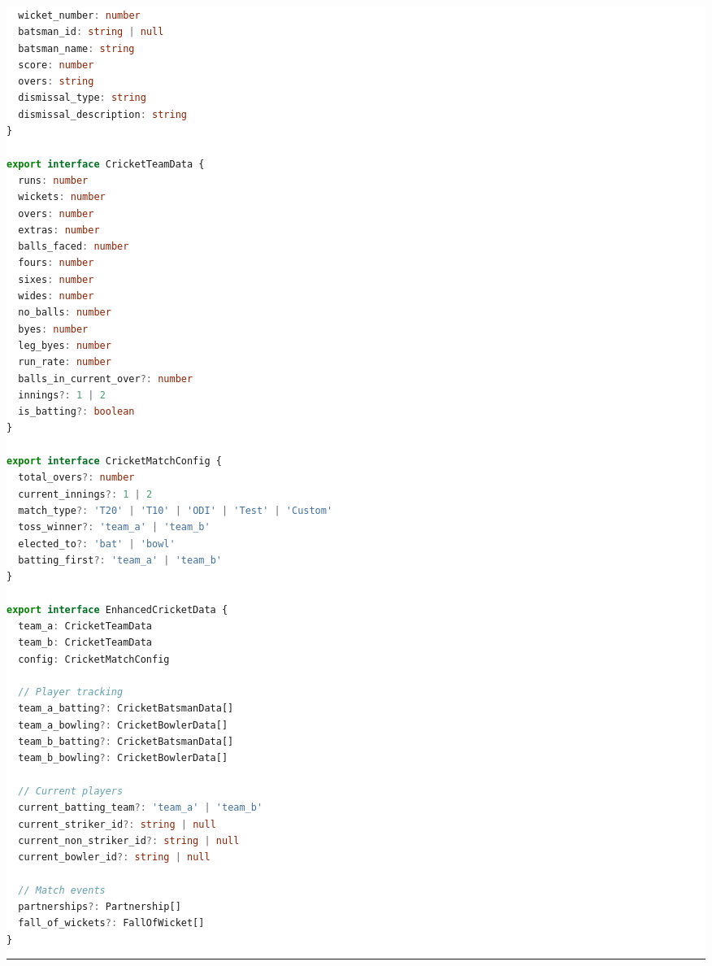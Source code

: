 ```typescript
  wicket_number: number
  batsman_id: string | null
  batsman_name: string
  score: number
  overs: string
  dismissal_type: string
  dismissal_description: string
}

export interface CricketTeamData {
  runs: number
  wickets: number
  overs: number
  extras: number
  balls_faced: number
  fours: number
  sixes: number
  wides: number
  no_balls: number
  byes: number
  leg_byes: number
  run_rate: number
  balls_in_current_over?: number
  innings?: 1 | 2
  is_batting?: boolean
}

export interface CricketMatchConfig {
  total_overs?: number
  current_innings?: 1 | 2
  match_type?: 'T20' | 'T10' | 'ODI' | 'Test' | 'Custom'
  toss_winner?: 'team_a' | 'team_b'
  elected_to?: 'bat' | 'bowl'
  batting_first?: 'team_a' | 'team_b'
}

export interface EnhancedCricketData {
  team_a: CricketTeamData
  team_b: CricketTeamData
  config: CricketMatchConfig
  
  // Player tracking
  team_a_batting?: CricketBatsmanData[]
  team_a_bowling?: CricketBowlerData[]
  team_b_batting?: CricketBatsmanData[]
  team_b_bowling?: CricketBowlerData[]
  
  // Current players
  current_batting_team?: 'team_a' | 'team_b'
  current_striker_id?: string | null
  current_non_striker_id?: string | null
  current_bowler_id?: string | null
  
  // Match events
  partnerships?: Partnership[]
  fall_of_wickets?: FallOfWicket[]
}
```

---